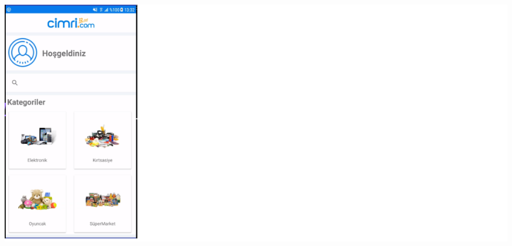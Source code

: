   <img height= "400"  src="https://github.com/zhtcnkaraca/Cimri.Com_Clone/blob/main/Screens/4.PNG" alt="SS4"/>